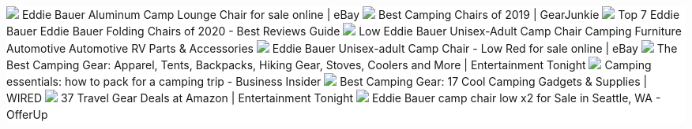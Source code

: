 [ ![](https://i.ebayimg.com/images/g/tOUAAOSwX6tdWLcl/s-l225.jpg)](https://i.ebayimg.com/images/g/tOUAAOSwX6tdWLcl/s-l225.jpg) Eddie Bauer Aluminum Camp Lounge Chair for sale online | eBay
[ ![](https://s3.amazonaws.com/images.gearjunkie.com/uploads/2019/02/KeltyLowLoveseat.jpeg)](https://s3.amazonaws.com/images.gearjunkie.com/uploads/2019/02/KeltyLowLoveseat.jpeg) Best Camping Chairs of 2019 | GearJunkie
[ ![](https://m.media-amazon.com/images/I/41WHKMLSDjL.jpg)](https://m.media-amazon.com/images/I/41WHKMLSDjL.jpg) Top 7 Eddie Bauer Eddie Bauer Folding Chairs of 2020 - Best Reviews Guide
[ ![](https://i.pinimg.com/originals/eb/41/c8/eb41c826abe079666cc9373d341d28ce.jpg)](https://i.pinimg.com/originals/eb/41/c8/eb41c826abe079666cc9373d341d28ce.jpg) Low Eddie Bauer Unisex-Adult Camp Chair Camping Furniture Automotive  Automotive RV Parts & Accessories
[ ![](https://i.ebayimg.com/images/g/n2IAAOSw7Jtfc1kQ/s-l225.jpg)](https://i.ebayimg.com/images/g/n2IAAOSw7Jtfc1kQ/s-l225.jpg) Eddie Bauer Unisex-adult Camp Chair - Low Red for sale online | eBay
[ ![](https://www.etonline.com/sites/default/files/images/2020-08/screen_shot_2020-08-28_at_1.04.44_pm.png)](https://www.etonline.com/sites/default/files/images/2020-08/screen_shot_2020-08-28_at_1.04.44_pm.png) The Best Camping Gear: Apparel, Tents, Backpacks, Hiking Gear, Stoves,  Coolers and More | Entertainment Tonight
[ ![](https://i.insider.com/5eb06e883dac9a1a98347f95?width=1100&format=jpeg&auto=webp)](https://i.insider.com/5eb06e883dac9a1a98347f95?width=1100&format=jpeg&auto=webp) Camping essentials: how to pack for a camping trip - Business Insider
[ ![](https://media.wired.com/photos/5ce86251e2751d33ebfcf4f8/16:9/w_2400,h_1350,c_limit/gear_camping_snow-peak-dog-cot.jpg)](https://media.wired.com/photos/5ce86251e2751d33ebfcf4f8/16:9/w_2400,h_1350,c_limit/gear_camping_snow-peak-dog-cot.jpg) Best Camping Gear: 17 Cool Camping Gadgets & Supplies | WIRED
[ ![](https://www.etonline.com/sites/default/files/images/2020-06/omnicore.jpg)](https://www.etonline.com/sites/default/files/images/2020-06/omnicore.jpg) 37 Travel Gear Deals at Amazon | Entertainment Tonight
[ ![](https://photos.offerup.com/zgAx1OXOcAyX-QPnjoTCP8WHT3c=/600x450/35b3/35b3cd92b459494ca67df1e65b2d1a41.jpg)](https://photos.offerup.com/zgAx1OXOcAyX-QPnjoTCP8WHT3c=/600x450/35b3/35b3cd92b459494ca67df1e65b2d1a41.jpg) Eddie Bauer camp chair low x2 for Sale in Seattle, WA - OfferUp
